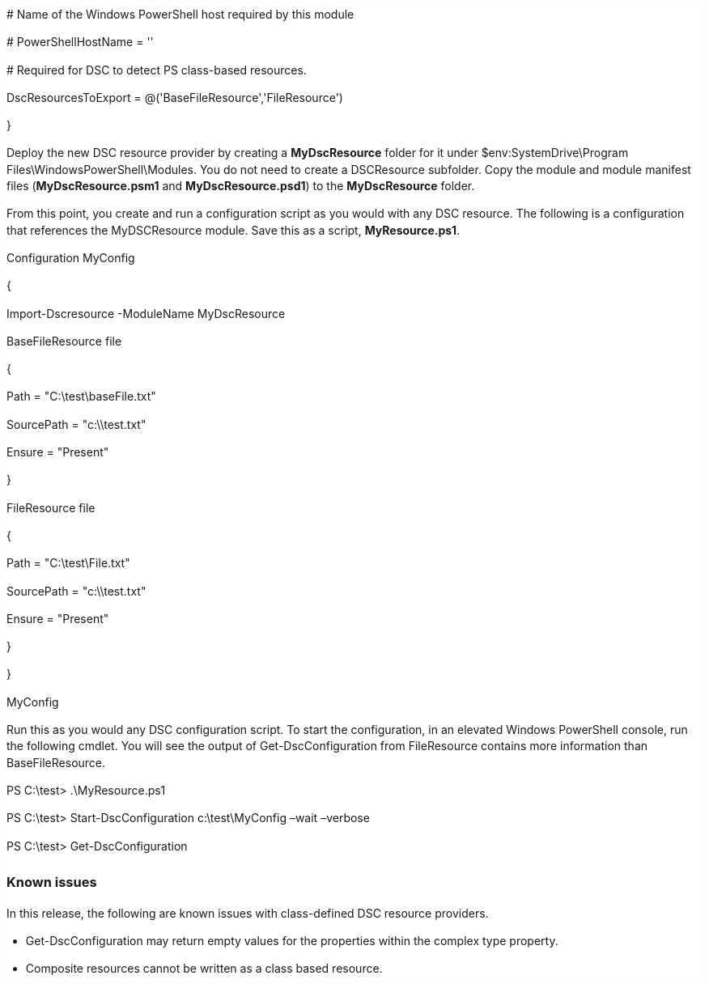 \# Name of the Windows PowerShell host required by this module

\# PowerShellHostName = ''

\# Required for DSC to detect PS class-based resources.

DscResourcesToExport = @('BaseFileResource','FileResource')

}

Deploy the new DSC resource provider by creating a **MyDscResource** folder for it under $env:SystemDrive\\Program Files\\WindowsPowerShell\\Modules. You do not need to create a DSCResource subfolder. Copy the module and module manifest files (**MyDscResource.psm1** and **MyDscResource.psd1**) to the **MyDscResource** folder.

From this point, you create and run a configuration script as you would with any DSC resource. The following is a configuration that references the MyDSCResource module. Save this as a script, **MyResource.ps1**.

Configuration MyConfig

{

Import-Dscresource -ModuleName MyDscResource

BaseFileResource file

{

Path = "C:\\test\\baseFile.txt"

SourcePath = "c:\\\\test.txt"

Ensure = "Present"

}

FileResource file

{

Path = "C:\\test\\File.txt"

SourcePath = "c:\\\\test.txt"

Ensure = "Present"

}

}

MyConfig

Run this as you would any DSC configuration script. To start the configuration, in an elevated Windows PowerShell console, run the following cmdlet. You will see the output of Get-DscConfiguration from FileResource contains more information than BaseFileResource.

PS C:\\test&gt; .\\MyResource.ps1

PS C:\\test&gt; Start-DscConfiguration c:\\test\\MyConfig –wait –verbose

PS C:\\test&gt; Get-DscConfiguration

### Known issues

In this release, the following are known issues with class-defined DSC resource providers.

-   Get-DscConfiguration may return empty values for the properties within the complex type property.

-   Composite resources cannot be written as a class based resource.
